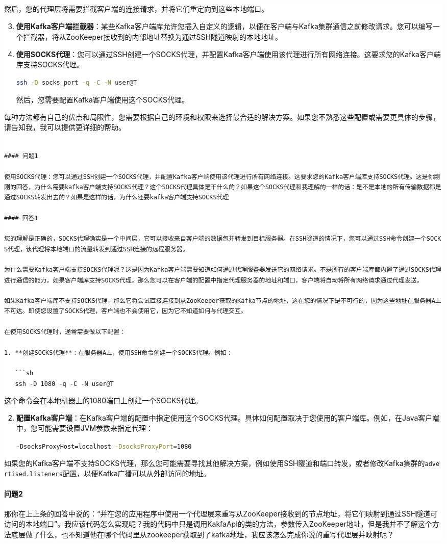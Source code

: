    然后，您的代理层将需要拦截客户端的连接请求，并将它们重定向到这些本地端口。

3. **使用Kafka客户端拦截器**：某些Kafka客户端库允许您插入自定义的逻辑，以便在客户端与Kafka集群通信之前修改请求。您可以编写一个拦截器，将从ZooKeeper接收到的内部地址替换为通过SSH隧道映射的本地地址。

4. **使用SOCKS代理**：您可以通过SSH创建一个SOCKS代理，并配置Kafka客户端使用该代理进行所有网络连接。这要求您的Kafka客户端库支持SOCKS代理。

   ```sh
   ssh -D socks_port -q -C -N user@T
   ```

   然后，您需要配置Kafka客户端使用这个SOCKS代理。

每种方法都有自己的优点和局限性，您需要根据自己的环境和权限来选择最合适的解决方案。如果您不熟悉这些配置或需要更具体的步骤，请告知我，我可以提供更详细的帮助。
```

#### 问题1

使用SOCKS代理：您可以通过SSH创建一个SOCKS代理，并配置Kafka客户端使用该代理进行所有网络连接。这要求您的Kafka客户端库支持SOCKS代理。这是你刚刚的回答，为什么需要kafka客户端支持SOCKS代理？这个SOCKS代理具体是干什么的？如果这个SOCKS代理和我理解的一样的话：是不是本地的所有传输数据都是通过SOCKS转发出去的？如果是这样的话，为什么还要kafka客户端支持SOCKS代理

#### 回答1

您的理解是正确的，SOCKS代理确实是一个中间层，它可以接收来自客户端的数据包并转发到目标服务器。在SSH隧道的情况下，您可以通过SSH命令创建一个SOCKS代理，该代理将本地端口的流量转发到通过SSH连接的远程服务器。

为什么需要Kafka客户端支持SOCKS代理呢？这是因为Kafka客户端需要知道如何通过代理服务器发送它的网络请求。不是所有的客户端库都内置了通过SOCKS代理进行通信的能力。如果客户端库支持SOCKS代理，那么您可以在客户端的配置中指定代理服务器的地址和端口，客户端将自动将所有网络请求通过代理发送。

如果Kafka客户端库不支持SOCKS代理，那么它将尝试直接连接到从ZooKeeper获取的Kafka节点的地址，这在您的情况下是不可行的，因为这些地址在服务器A上不可达。即使您设置了SOCKS代理，客户端也不会使用它，因为它不知道如何与代理交互。

在使用SOCKS代理时，通常需要做以下配置：

1. **创建SOCKS代理**：在服务器A上，使用SSH命令创建一个SOCKS代理。例如：

   ```sh
   ssh -D 1080 -q -C -N user@T
```

   这个命令会在本地机器上的1080端口上创建一个SOCKS代理。

2. **配置Kafka客户端**：在Kafka客户端的配置中指定使用这个SOCKS代理。具体如何配置取决于您使用的客户端库。例如，在Java客户端中，您可能需要设置JVM参数来指定代理：

   ```sh
   -DsocksProxyHost=localhost -DsocksProxyPort=1080
   ```

如果您的Kafka客户端不支持SOCKS代理，那么您可能需要寻找其他解决方案，例如使用SSH隧道和端口转发，或者修改Kafka集群的`advertised.listeners`配置，以便Kafka广播可以从外部访问的地址。



#### 问题2

那你在上上条的回答中说的：“并在您的应用程序中使用一个代理层来重写从ZooKeeper接收到的节点地址，将它们映射到通过SSH隧道可访问的本地端口”。我应该代码怎么实现呢？我的代码中只是调用KakfaApI的类的方法，参数传入ZooKeeper地址，但是我并不了解这个方法底层做了什么，也不知道他在哪个代码里从zookeeper获取到了kafka地址，我应该怎么完成你说的重写代理层并映射呢？
